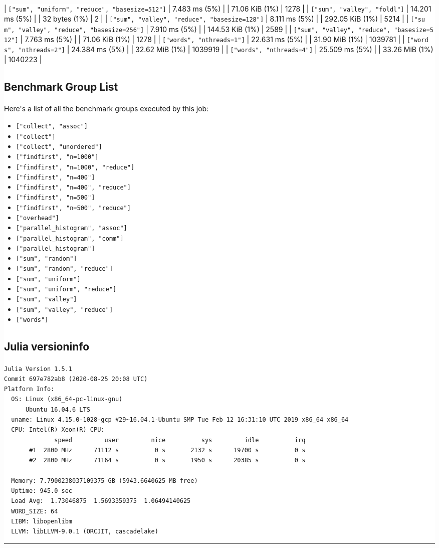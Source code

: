| `["sum", "uniform", "reduce", "basesize=512"]`      |   7.483 ms (5%) |           |   71.06 KiB (1%) |        1278 |
| `["sum", "valley", "foldl"]`                        |  14.201 ms (5%) |           |    32 bytes (1%) |           2 |
| `["sum", "valley", "reduce", "basesize=128"]`       |   8.111 ms (5%) |           |  292.05 KiB (1%) |        5214 |
| `["sum", "valley", "reduce", "basesize=256"]`       |   7.910 ms (5%) |           |  144.53 KiB (1%) |        2589 |
| `["sum", "valley", "reduce", "basesize=512"]`       |   7.763 ms (5%) |           |   71.06 KiB (1%) |        1278 |
| `["words", "nthreads=1"]`                           |  22.631 ms (5%) |           |   31.90 MiB (1%) |     1039781 |
| `["words", "nthreads=2"]`                           |  24.384 ms (5%) |           |   32.62 MiB (1%) |     1039919 |
| `["words", "nthreads=4"]`                           |  25.509 ms (5%) |           |   33.26 MiB (1%) |     1040223 |

## Benchmark Group List
Here's a list of all the benchmark groups executed by this job:

- `["collect", "assoc"]`
- `["collect"]`
- `["collect", "unordered"]`
- `["findfirst", "n=1000"]`
- `["findfirst", "n=1000", "reduce"]`
- `["findfirst", "n=400"]`
- `["findfirst", "n=400", "reduce"]`
- `["findfirst", "n=500"]`
- `["findfirst", "n=500", "reduce"]`
- `["overhead"]`
- `["parallel_histogram", "assoc"]`
- `["parallel_histogram", "comm"]`
- `["parallel_histogram"]`
- `["sum", "random"]`
- `["sum", "random", "reduce"]`
- `["sum", "uniform"]`
- `["sum", "uniform", "reduce"]`
- `["sum", "valley"]`
- `["sum", "valley", "reduce"]`
- `["words"]`

## Julia versioninfo
```
Julia Version 1.5.1
Commit 697e782ab8 (2020-08-25 20:08 UTC)
Platform Info:
  OS: Linux (x86_64-pc-linux-gnu)
      Ubuntu 16.04.6 LTS
  uname: Linux 4.15.0-1028-gcp #29~16.04.1-Ubuntu SMP Tue Feb 12 16:31:10 UTC 2019 x86_64 x86_64
  CPU: Intel(R) Xeon(R) CPU: 
              speed         user         nice          sys         idle          irq
       #1  2800 MHz      71112 s          0 s       2132 s      19700 s          0 s
       #2  2800 MHz      71164 s          0 s       1950 s      20385 s          0 s
       
  Memory: 7.7900238037109375 GB (5943.6640625 MB free)
  Uptime: 945.0 sec
  Load Avg:  1.73046875  1.5693359375  1.06494140625
  WORD_SIZE: 64
  LIBM: libopenlibm
  LLVM: libLLVM-9.0.1 (ORCJIT, cascadelake)
```

---